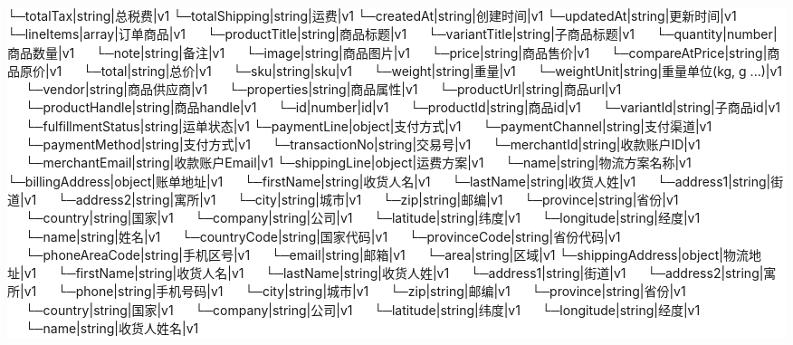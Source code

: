 └─totalTax|string|总税费|v1
└─totalShipping|string|运费|v1
└─createdAt|string|创建时间|v1
└─updatedAt|string|更新时间|v1
└─lineItems|array|订单商品|v1
&nbsp;&nbsp;&nbsp;&nbsp;&nbsp;└─productTitle|string|商品标题|v1
&nbsp;&nbsp;&nbsp;&nbsp;&nbsp;└─variantTitle|string|子商品标题|v1
&nbsp;&nbsp;&nbsp;&nbsp;&nbsp;└─quantity|number|商品数量|v1
&nbsp;&nbsp;&nbsp;&nbsp;&nbsp;└─note|string|备注|v1
&nbsp;&nbsp;&nbsp;&nbsp;&nbsp;└─image|string|商品图片|v1
&nbsp;&nbsp;&nbsp;&nbsp;&nbsp;└─price|string|商品售价|v1
&nbsp;&nbsp;&nbsp;&nbsp;&nbsp;└─compareAtPrice|string|商品原价|v1
&nbsp;&nbsp;&nbsp;&nbsp;&nbsp;└─total|string|总价|v1
&nbsp;&nbsp;&nbsp;&nbsp;&nbsp;└─sku|string|sku|v1
&nbsp;&nbsp;&nbsp;&nbsp;&nbsp;└─weight|string|重量|v1
&nbsp;&nbsp;&nbsp;&nbsp;&nbsp;└─weightUnit|string|重量单位(kg, g ...)|v1
&nbsp;&nbsp;&nbsp;&nbsp;&nbsp;└─vendor|string|商品供应商|v1
&nbsp;&nbsp;&nbsp;&nbsp;&nbsp;└─properties|string|商品属性|v1
&nbsp;&nbsp;&nbsp;&nbsp;&nbsp;└─productUrl|string|商品url|v1
&nbsp;&nbsp;&nbsp;&nbsp;&nbsp;└─productHandle|string|商品handle|v1
&nbsp;&nbsp;&nbsp;&nbsp;&nbsp;└─id|number|id|v1
&nbsp;&nbsp;&nbsp;&nbsp;&nbsp;└─productId|string|商品id|v1
&nbsp;&nbsp;&nbsp;&nbsp;&nbsp;└─variantId|string|子商品id|v1
&nbsp;&nbsp;&nbsp;&nbsp;&nbsp;└─fulfillmentStatus|string|运单状态|v1
└─paymentLine|object|支付方式|v1
&nbsp;&nbsp;&nbsp;&nbsp;&nbsp;└─paymentChannel|string|支付渠道|v1
&nbsp;&nbsp;&nbsp;&nbsp;&nbsp;└─paymentMethod|string|支付方式|v1
&nbsp;&nbsp;&nbsp;&nbsp;&nbsp;└─transactionNo|string|交易号|v1
&nbsp;&nbsp;&nbsp;&nbsp;&nbsp;└─merchantId|string|收款账户ID|v1
&nbsp;&nbsp;&nbsp;&nbsp;&nbsp;└─merchantEmail|string|收款账户Email|v1
└─shippingLine|object|运费方案|v1
&nbsp;&nbsp;&nbsp;&nbsp;&nbsp;└─name|string|物流方案名称|v1
└─billingAddress|object|账单地址|v1
&nbsp;&nbsp;&nbsp;&nbsp;&nbsp;└─firstName|string|收货人名|v1
&nbsp;&nbsp;&nbsp;&nbsp;&nbsp;└─lastName|string|收货人姓|v1
&nbsp;&nbsp;&nbsp;&nbsp;&nbsp;└─address1|string|街道|v1
&nbsp;&nbsp;&nbsp;&nbsp;&nbsp;└─address2|string|寓所|v1
&nbsp;&nbsp;&nbsp;&nbsp;&nbsp;└─city|string|城市|v1
&nbsp;&nbsp;&nbsp;&nbsp;&nbsp;└─zip|string|邮编|v1
&nbsp;&nbsp;&nbsp;&nbsp;&nbsp;└─province|string|省份|v1
&nbsp;&nbsp;&nbsp;&nbsp;&nbsp;└─country|string|国家|v1
&nbsp;&nbsp;&nbsp;&nbsp;&nbsp;└─company|string|公司|v1
&nbsp;&nbsp;&nbsp;&nbsp;&nbsp;└─latitude|string|纬度|v1
&nbsp;&nbsp;&nbsp;&nbsp;&nbsp;└─longitude|string|经度|v1
&nbsp;&nbsp;&nbsp;&nbsp;&nbsp;└─name|string|姓名|v1
&nbsp;&nbsp;&nbsp;&nbsp;&nbsp;└─countryCode|string|国家代码|v1
&nbsp;&nbsp;&nbsp;&nbsp;&nbsp;└─provinceCode|string|省份代码|v1
&nbsp;&nbsp;&nbsp;&nbsp;&nbsp;└─phoneAreaCode|string|手机区号|v1
&nbsp;&nbsp;&nbsp;&nbsp;&nbsp;└─email|string|邮箱|v1
&nbsp;&nbsp;&nbsp;&nbsp;&nbsp;└─area|string|区域|v1
└─shippingAddress|object|物流地址|v1
&nbsp;&nbsp;&nbsp;&nbsp;&nbsp;└─firstName|string|收货人名|v1
&nbsp;&nbsp;&nbsp;&nbsp;&nbsp;└─lastName|string|收货人姓|v1
&nbsp;&nbsp;&nbsp;&nbsp;&nbsp;└─address1|string|街道|v1
&nbsp;&nbsp;&nbsp;&nbsp;&nbsp;└─address2|string|寓所|v1
&nbsp;&nbsp;&nbsp;&nbsp;&nbsp;└─phone|string|手机号码|v1
&nbsp;&nbsp;&nbsp;&nbsp;&nbsp;└─city|string|城市|v1
&nbsp;&nbsp;&nbsp;&nbsp;&nbsp;└─zip|string|邮编|v1
&nbsp;&nbsp;&nbsp;&nbsp;&nbsp;└─province|string|省份|v1
&nbsp;&nbsp;&nbsp;&nbsp;&nbsp;└─country|string|国家|v1
&nbsp;&nbsp;&nbsp;&nbsp;&nbsp;└─company|string|公司|v1
&nbsp;&nbsp;&nbsp;&nbsp;&nbsp;└─latitude|string|纬度|v1
&nbsp;&nbsp;&nbsp;&nbsp;&nbsp;└─longitude|string|经度|v1
&nbsp;&nbsp;&nbsp;&nbsp;&nbsp;└─name|string|收货人姓名|v1